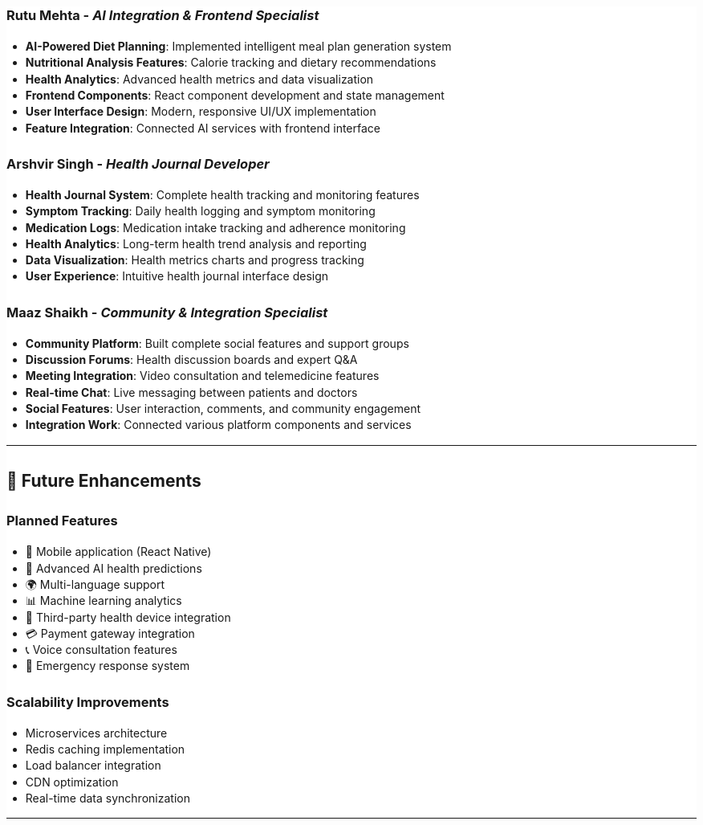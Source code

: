 ### **Rutu Mehta** - _AI Integration & Frontend Specialist_

- **AI-Powered Diet Planning**: Implemented intelligent meal plan generation system
- **Nutritional Analysis Features**: Calorie tracking and dietary recommendations
- **Health Analytics**: Advanced health metrics and data visualization
- **Frontend Components**: React component development and state management
- **User Interface Design**: Modern, responsive UI/UX implementation
- **Feature Integration**: Connected AI services with frontend interface

### **Arshvir Singh** - _Health Journal Developer_

- **Health Journal System**: Complete health tracking and monitoring features
- **Symptom Tracking**: Daily health logging and symptom monitoring
- **Medication Logs**: Medication intake tracking and adherence monitoring
- **Health Analytics**: Long-term health trend analysis and reporting
- **Data Visualization**: Health metrics charts and progress tracking
- **User Experience**: Intuitive health journal interface design

### **Maaz Shaikh** - _Community & Integration Specialist_

- **Community Platform**: Built complete social features and support groups
- **Discussion Forums**: Health discussion boards and expert Q&A
- **Meeting Integration**: Video consultation and telemedicine features
- **Real-time Chat**: Live messaging between patients and doctors
- **Social Features**: User interaction, comments, and community engagement
- **Integration Work**: Connected various platform components and services

---

## 🔮 **Future Enhancements**

### **Planned Features**

- 📱 Mobile application (React Native)
- 🤖 Advanced AI health predictions
- 🌍 Multi-language support
- 📊 Machine learning analytics
- 🔗 Third-party health device integration
- 💳 Payment gateway integration
- 📞 Voice consultation features
- 🚨 Emergency response system

### **Scalability Improvements**

- Microservices architecture
- Redis caching implementation
- Load balancer integration
- CDN optimization
- Real-time data synchronization

---
